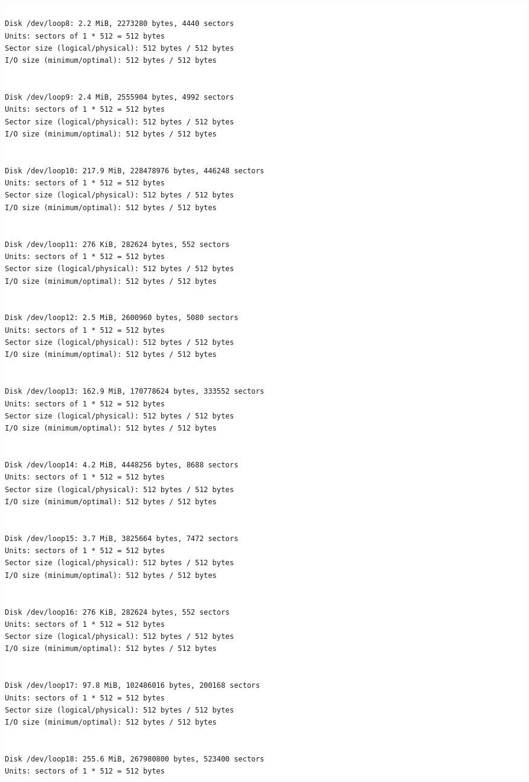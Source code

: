 ```console

Disk /dev/loop8: 2.2 MiB, 2273280 bytes, 4440 sectors
Units: sectors of 1 * 512 = 512 bytes
Sector size (logical/physical): 512 bytes / 512 bytes
I/O size (minimum/optimal): 512 bytes / 512 bytes


Disk /dev/loop9: 2.4 MiB, 2555904 bytes, 4992 sectors
Units: sectors of 1 * 512 = 512 bytes
Sector size (logical/physical): 512 bytes / 512 bytes
I/O size (minimum/optimal): 512 bytes / 512 bytes


Disk /dev/loop10: 217.9 MiB, 228478976 bytes, 446248 sectors
Units: sectors of 1 * 512 = 512 bytes
Sector size (logical/physical): 512 bytes / 512 bytes
I/O size (minimum/optimal): 512 bytes / 512 bytes


Disk /dev/loop11: 276 KiB, 282624 bytes, 552 sectors
Units: sectors of 1 * 512 = 512 bytes
Sector size (logical/physical): 512 bytes / 512 bytes
I/O size (minimum/optimal): 512 bytes / 512 bytes


Disk /dev/loop12: 2.5 MiB, 2600960 bytes, 5080 sectors
Units: sectors of 1 * 512 = 512 bytes
Sector size (logical/physical): 512 bytes / 512 bytes
I/O size (minimum/optimal): 512 bytes / 512 bytes


Disk /dev/loop13: 162.9 MiB, 170778624 bytes, 333552 sectors
Units: sectors of 1 * 512 = 512 bytes
Sector size (logical/physical): 512 bytes / 512 bytes
I/O size (minimum/optimal): 512 bytes / 512 bytes


Disk /dev/loop14: 4.2 MiB, 4448256 bytes, 8688 sectors
Units: sectors of 1 * 512 = 512 bytes
Sector size (logical/physical): 512 bytes / 512 bytes
I/O size (minimum/optimal): 512 bytes / 512 bytes


Disk /dev/loop15: 3.7 MiB, 3825664 bytes, 7472 sectors
Units: sectors of 1 * 512 = 512 bytes
Sector size (logical/physical): 512 bytes / 512 bytes
I/O size (minimum/optimal): 512 bytes / 512 bytes


Disk /dev/loop16: 276 KiB, 282624 bytes, 552 sectors
Units: sectors of 1 * 512 = 512 bytes
Sector size (logical/physical): 512 bytes / 512 bytes
I/O size (minimum/optimal): 512 bytes / 512 bytes


Disk /dev/loop17: 97.8 MiB, 102486016 bytes, 200168 sectors
Units: sectors of 1 * 512 = 512 bytes
Sector size (logical/physical): 512 bytes / 512 bytes
I/O size (minimum/optimal): 512 bytes / 512 bytes


Disk /dev/loop18: 255.6 MiB, 267980800 bytes, 523400 sectors
Units: sectors of 1 * 512 = 512 bytes
```